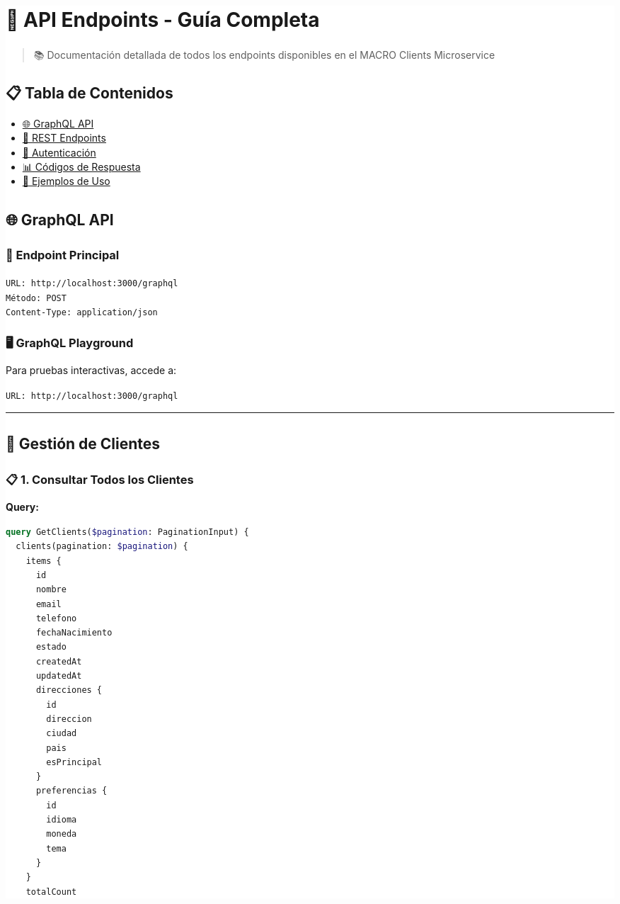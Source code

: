 # 🔌 API Endpoints - Guía Completa

> 📚 Documentación detallada de todos los endpoints disponibles en el MACRO Clients Microservice

## 📋 Tabla de Contenidos

- [🌐 GraphQL API](#-graphql-api)
- [🔗 REST Endpoints](#-rest-endpoints)
- [🔐 Autenticación](#-autenticación)
- [📊 Códigos de Respuesta](#-códigos-de-respuesta)
- [🧪 Ejemplos de Uso](#-ejemplos-de-uso)

## 🌐 GraphQL API

### 🎯 Endpoint Principal

```
URL: http://localhost:3000/graphql
Método: POST
Content-Type: application/json
```

### 🖥️ GraphQL Playground

Para pruebas interactivas, accede a:
```
URL: http://localhost:3000/graphql
```

---

## 👥 Gestión de Clientes

### 📋 1. Consultar Todos los Clientes

**Query:**
```graphql
query GetClients($pagination: PaginationInput) {
  clients(pagination: $pagination) {
    items {
      id
      nombre
      email
      telefono
      fechaNacimiento
      estado
      createdAt
      updatedAt
      direcciones {
        id
        direccion
        ciudad
        pais
        esPrincipal
      }
      preferencias {
        id
        idioma
        moneda
        tema
      }
    }
    totalCount
```